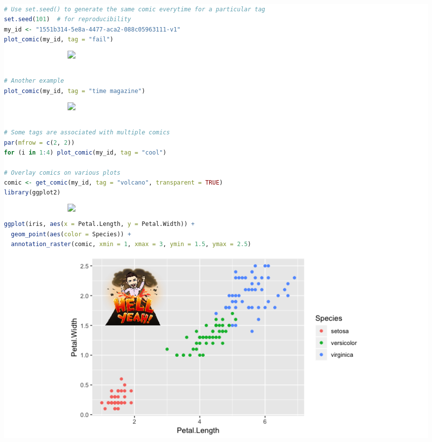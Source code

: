 ``` r
# Use set.seed() to generate the same comic everytime for a particular tag
set.seed(101)  # for reproducibility
my_id <- "1551b314-5e8a-4477-aca2-088c05963111-v1"
plot_comic(my_id, tag = "fail")
```

<img src="tools/README-examples-1.png" width="70%" style="display: block; margin: auto;" />

``` r

# Another example
plot_comic(my_id, tag = "time magazine")
```

<img src="tools/README-examples-2.png" width="70%" style="display: block; margin: auto;" />

``` r

# Some tags are associated with multiple comics
par(mfrow = c(2, 2))
for (i in 1:4) plot_comic(my_id, tag = "cool")

# Overlay comics on various plots
comic <- get_comic(my_id, tag = "volcano", transparent = TRUE)
library(ggplot2)
```

<img src="tools/README-examples-3.png" width="70%" style="display: block; margin: auto;" />

``` r
ggplot(iris, aes(x = Petal.Length, y = Petal.Width)) +
  geom_point(aes(color = Species)) +
  annotation_raster(comic, xmin = 1, xmax = 3, ymin = 1.5, ymax = 2.5)
```

<img src="tools/README-examples-4.png" width="70%" style="display: block; margin: auto;" />
